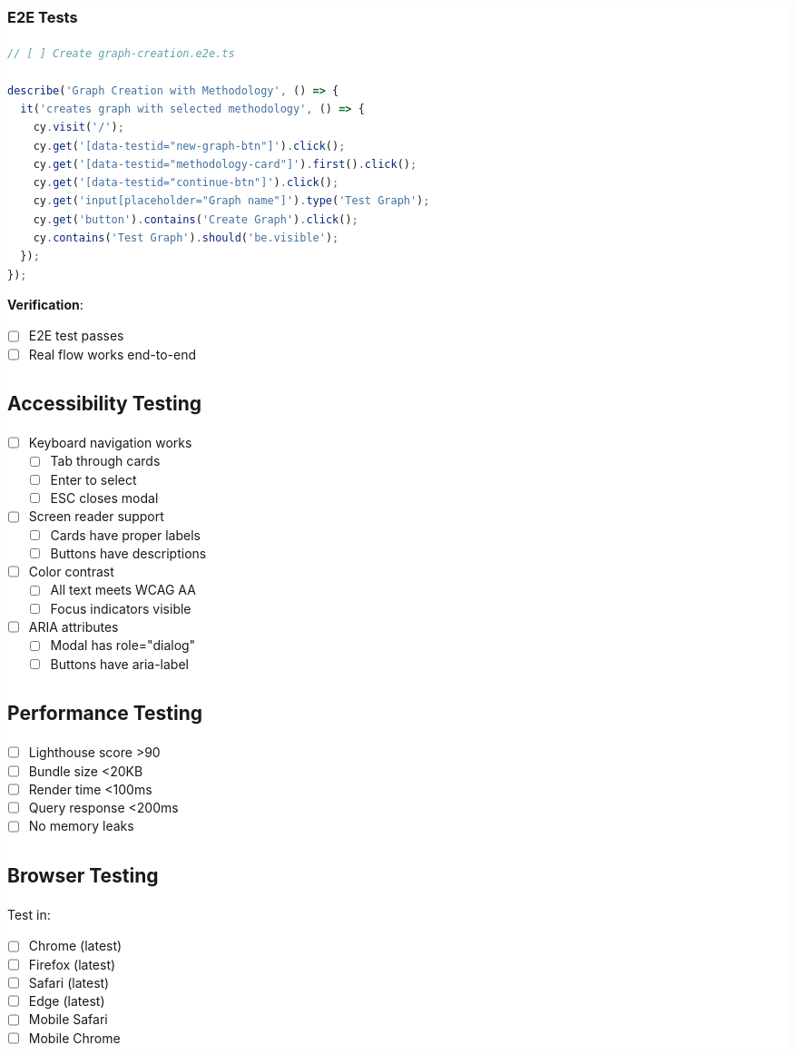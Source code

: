 ### E2E Tests

```typescript
// [ ] Create graph-creation.e2e.ts

describe('Graph Creation with Methodology', () => {
  it('creates graph with selected methodology', () => {
    cy.visit('/');
    cy.get('[data-testid="new-graph-btn"]').click();
    cy.get('[data-testid="methodology-card"]').first().click();
    cy.get('[data-testid="continue-btn"]').click();
    cy.get('input[placeholder="Graph name"]').type('Test Graph');
    cy.get('button').contains('Create Graph').click();
    cy.contains('Test Graph').should('be.visible');
  });
});
```

**Verification**:
- [ ] E2E test passes
- [ ] Real flow works end-to-end

## Accessibility Testing

- [ ] Keyboard navigation works
  - [ ] Tab through cards
  - [ ] Enter to select
  - [ ] ESC closes modal
- [ ] Screen reader support
  - [ ] Cards have proper labels
  - [ ] Buttons have descriptions
- [ ] Color contrast
  - [ ] All text meets WCAG AA
  - [ ] Focus indicators visible
- [ ] ARIA attributes
  - [ ] Modal has role="dialog"
  - [ ] Buttons have aria-label

## Performance Testing

- [ ] Lighthouse score >90
- [ ] Bundle size <20KB
- [ ] Render time <100ms
- [ ] Query response <200ms
- [ ] No memory leaks

## Browser Testing

Test in:
- [ ] Chrome (latest)
- [ ] Firefox (latest)
- [ ] Safari (latest)
- [ ] Edge (latest)
- [ ] Mobile Safari
- [ ] Mobile Chrome
